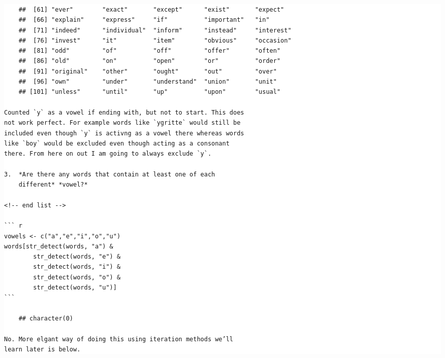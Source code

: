         ##  [61] "ever"        "exact"       "except"      "exist"       "expect"     
        ##  [66] "explain"     "express"     "if"          "important"   "in"         
        ##  [71] "indeed"      "individual"  "inform"      "instead"     "interest"   
        ##  [76] "invest"      "it"          "item"        "obvious"     "occasion"   
        ##  [81] "odd"         "of"          "off"         "offer"       "often"      
        ##  [86] "old"         "on"          "open"        "or"          "order"      
        ##  [91] "original"    "other"       "ought"       "out"         "over"       
        ##  [96] "own"         "under"       "understand"  "union"       "unit"       
        ## [101] "unless"      "until"       "up"          "upon"        "usual"
    
    Counted `y` as a vowel if ending with, but not to start. This does
    not work perfect. For example words like `ygritte` would still be
    included even though `y` is activng as a vowel there whereas words
    like `boy` would be excluded even though acting as a consonant
    there. From here on out I am going to always exclude `y`.
    
    3.  *Are there any words that contain at least one of each
        different* *vowel?*
    
    <!-- end list -->
    
    ``` r
    vowels <- c("a","e","i","o","u")
    words[str_detect(words, "a") &
            str_detect(words, "e") &
            str_detect(words, "i") &
            str_detect(words, "o") & 
            str_detect(words, "u")]
    ```
    
        ## character(0)
    
    No. More elgant way of doing this using iteration methods we’ll
    learn later is below.
    